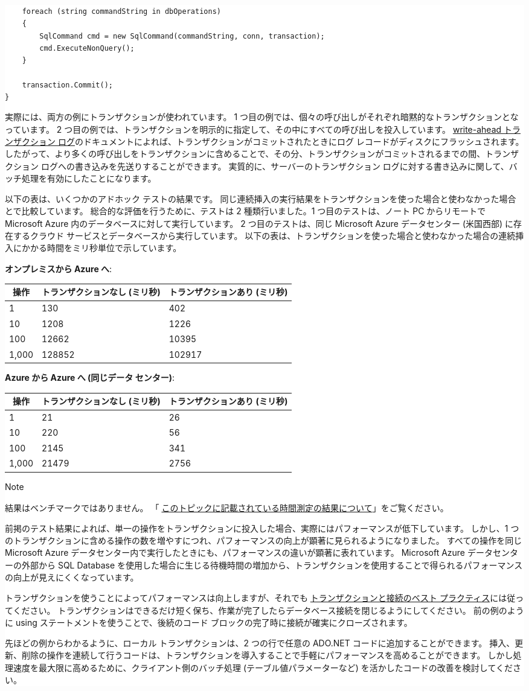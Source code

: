         foreach (string commandString in dbOperations)
        {
            SqlCommand cmd = new SqlCommand(commandString, conn, transaction);
            cmd.ExecuteNonQuery();
        }

        transaction.Commit();
    }

実際には、両方の例にトランザクションが使われています。 1 つ目の例では、個々の呼び出しがそれぞれ暗黙的なトランザクションとなっています。 2 つ目の例では、トランザクションを明示的に指定して、その中にすべての呼び出しを投入しています。 [write-ahead トランザクション ログ](https://msdn.microsoft.com/library/ms186259.aspx)のドキュメントによれば、トランザクションがコミットされたときにログ レコードがディスクにフラッシュされます。 したがって、より多くの呼び出しをトランザクションに含めることで、その分、トランザクションがコミットされるまでの間、トランザクション ログへの書き込みを先送りすることができます。 実質的に、サーバーのトランザクション ログに対する書き込みに関して、バッチ処理を有効にしたことになります。

以下の表は、いくつかのアドホック テストの結果です。 同じ連続挿入の実行結果をトランザクションを使った場合と使わなかった場合とで比較しています。 総合的な評価を行うために、テストは 2 種類行いました。1 つ目のテストは、ノート PC からリモートで Microsoft Azure 内のデータベースに対して実行しています。 2 つ目のテストは、同じ Microsoft Azure データセンター (米国西部) に存在するクラウド サービスとデータベースから実行しています。 以下の表は、トランザクションを使った場合と使わなかった場合の連続挿入にかかる時間をミリ秒単位で示しています。

**オンプレミスから Azure へ**:

| 操作 | トランザクションなし (ミリ秒) | トランザクションあり (ミリ秒) |
| --- | --- | --- |
| 1 |130 |402 |
| 10 |1208 |1226 |
| 100 |12662 |10395 |
| 1,000 |128852 |102917 |

**Azure から Azure へ (同じデータ センター)**:

| 操作 | トランザクションなし (ミリ秒) | トランザクションあり (ミリ秒) |
| --- | --- | --- |
| 1 |21 |26 |
| 10 |220 |56 |
| 100 |2145 |341 |
| 1,000 |21479 |2756 |

> [!NOTE]
> 結果はベンチマークではありません。 「 [このトピックに記載されている時間測定の結果について](#note-about-timing-results-in-this-topic)」をご覧ください。
> 
> 

前掲のテスト結果によれば、単一の操作をトランザクションに投入した場合、実際にはパフォーマンスが低下しています。 しかし、1 つのトランザクションに含める操作の数を増やすにつれ、パフォーマンスの向上が顕著に見られるようになりました。 すべての操作を同じ Microsoft Azure データセンター内で実行したときにも、パフォーマンスの違いが顕著に表れています。 Microsoft Azure データセンターの外部から SQL Database を使用した場合に生じる待機時間の増加から、トランザクションを使用することで得られるパフォーマンスの向上が見えにくくなっています。

トランザクションを使うことによってパフォーマンスは向上しますが、それでも [トランザクションと接続のベスト プラクティス](https://msdn.microsoft.com/library/ms187484.aspx)には従ってください。 トランザクションはできるだけ短く保ち、作業が完了したらデータベース接続を閉じるようにしてください。 前の例のように using ステートメントを使うことで、後続のコード ブロックの完了時に接続が確実にクローズされます。

先ほどの例からわかるように、ローカル トランザクションは、2 つの行で任意の ADO.NET コードに追加することができます。 挿入、更新、削除の操作を連続して行うコードは、トランザクションを導入することで手軽にパフォーマンスを高めることができます。 しかし処理速度を最大限に高めるために、クライアント側のバッチ処理 (テーブル値パラメーターなど) を活かしたコードの改善を検討してください。
